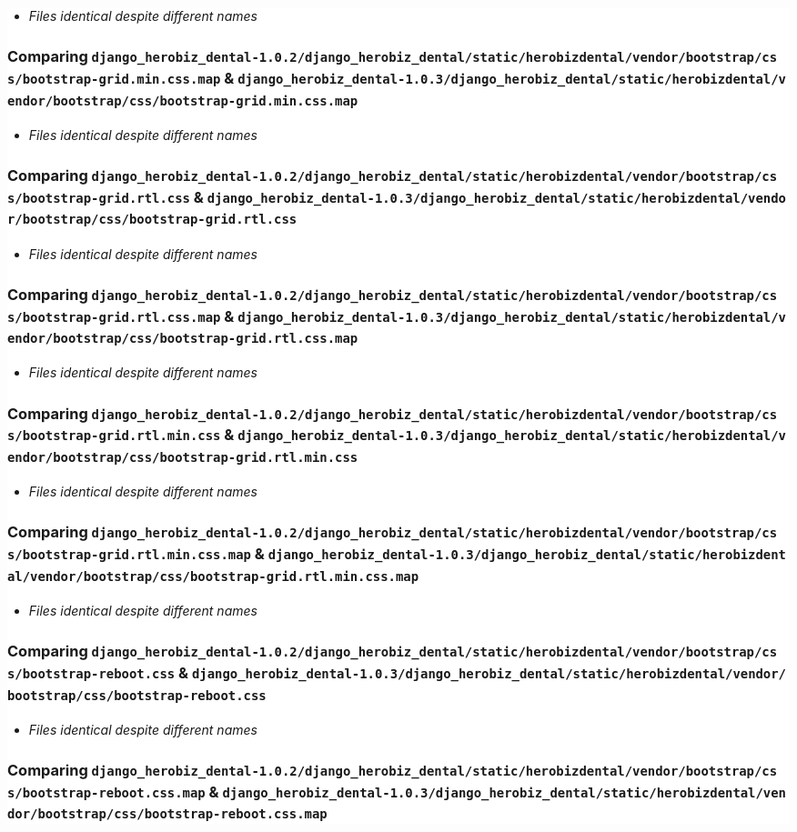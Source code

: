  * *Files identical despite different names*

### Comparing `django_herobiz_dental-1.0.2/django_herobiz_dental/static/herobizdental/vendor/bootstrap/css/bootstrap-grid.min.css.map` & `django_herobiz_dental-1.0.3/django_herobiz_dental/static/herobizdental/vendor/bootstrap/css/bootstrap-grid.min.css.map`

 * *Files identical despite different names*

### Comparing `django_herobiz_dental-1.0.2/django_herobiz_dental/static/herobizdental/vendor/bootstrap/css/bootstrap-grid.rtl.css` & `django_herobiz_dental-1.0.3/django_herobiz_dental/static/herobizdental/vendor/bootstrap/css/bootstrap-grid.rtl.css`

 * *Files identical despite different names*

### Comparing `django_herobiz_dental-1.0.2/django_herobiz_dental/static/herobizdental/vendor/bootstrap/css/bootstrap-grid.rtl.css.map` & `django_herobiz_dental-1.0.3/django_herobiz_dental/static/herobizdental/vendor/bootstrap/css/bootstrap-grid.rtl.css.map`

 * *Files identical despite different names*

### Comparing `django_herobiz_dental-1.0.2/django_herobiz_dental/static/herobizdental/vendor/bootstrap/css/bootstrap-grid.rtl.min.css` & `django_herobiz_dental-1.0.3/django_herobiz_dental/static/herobizdental/vendor/bootstrap/css/bootstrap-grid.rtl.min.css`

 * *Files identical despite different names*

### Comparing `django_herobiz_dental-1.0.2/django_herobiz_dental/static/herobizdental/vendor/bootstrap/css/bootstrap-grid.rtl.min.css.map` & `django_herobiz_dental-1.0.3/django_herobiz_dental/static/herobizdental/vendor/bootstrap/css/bootstrap-grid.rtl.min.css.map`

 * *Files identical despite different names*

### Comparing `django_herobiz_dental-1.0.2/django_herobiz_dental/static/herobizdental/vendor/bootstrap/css/bootstrap-reboot.css` & `django_herobiz_dental-1.0.3/django_herobiz_dental/static/herobizdental/vendor/bootstrap/css/bootstrap-reboot.css`

 * *Files identical despite different names*

### Comparing `django_herobiz_dental-1.0.2/django_herobiz_dental/static/herobizdental/vendor/bootstrap/css/bootstrap-reboot.css.map` & `django_herobiz_dental-1.0.3/django_herobiz_dental/static/herobizdental/vendor/bootstrap/css/bootstrap-reboot.css.map`
